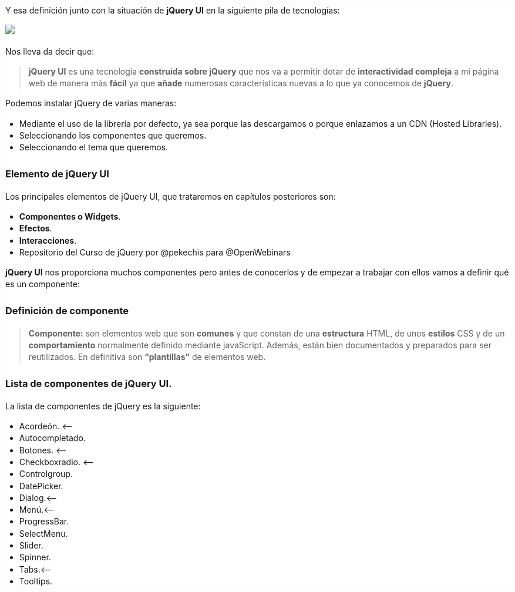 Y esa definición junto con la situación de  **jQuery UI**  en la siguiente pila de tecnologías:

![](https://dc722jrlp2zu8.cloudfront.net/media/uploads/2020/02/06/stack.png)

Nos lleva da decir que:

> **jQuery UI**  es una tecnología  **construida sobre jQuery**  que nos va a permitir dotar de  **interactividad compleja**  a mi página web de manera más  **fácil**  ya que  **añade**  numerosas características nuevas a lo que ya conocemos de  **jQuery**.

Podemos instalar jQuery de varias maneras:

-   Mediante el uso de la librería por defecto, ya sea porque las descargamos o porque enlazamos a un CDN (Hosted Libraries).
-   Seleccionando los componentes que queremos.
-   Seleccionando el tema que queremos.

### Elemento de jQuery UI

Los principales elementos de jQuery UI, que trataremos en capítulos posteriores son:

-   **Componentes o Widgets**.
-   **Efectos**.
-   **Interacciones**.
-   Repositorio del Curso de jQuery por @pekechis para @OpenWebinars

**jQuery UI**  nos proporciona muchos componentes pero antes de conocerlos y de empezar a trabajar con ellos vamos a definir qué es un componente:

### Definición de componente

> **Componente:**  son elementos web que son  **comunes**  y que constan de una  **estructura**  HTML, de unos  **estilos**  CSS y de un  **comportamiento**  normalmente definido mediante javaScript. Además, están bien documentados y preparados para ser reutilizados. En definitiva son  **“plantillas”**  de elementos web.

### Lista de componentes de jQuery UI.

La lista de componentes de jQuery es la siguiente:

-   Acordeón. <—-
-   Autocompletado.
-   Botones. <—-
-   Checkboxradio. <—-
-   Controlgroup.
-   DatePicker.
-   Dialog.<—-
-   Menú.<—-
-   ProgressBar.
-   SelectMenu.
-   Slider.
-   Spinner.
-   Tabs.<—-
-   Tooltips.
